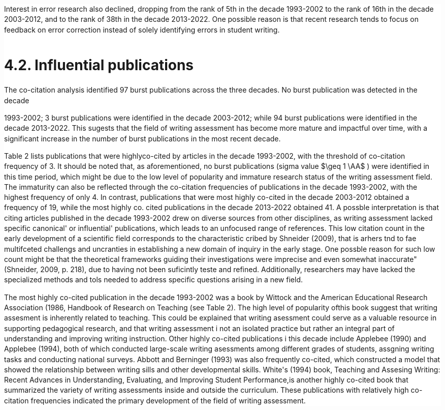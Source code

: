 Interest in error research also declined, dropping from the rank of 5th in the decade 1993-2002 to the rank of 16th in the decade 2003-2012, and to the rank of 38th in the decade 2013-2022. One possible reason is that recent research tends to focus on feedback on error correction instead of solely identifying errors in student writing.

# 4.2. Influential publications

The co-citation analysis identified 97 burst publications across the three decades. No burst publication was detected in the decade

1993-2002; 3 burst publications were identified in the decade 2003-2012; while 94 burst publications were identified in the decade 2013-2022. This sugests that the field of writing assessment has become more mature and impactful over time, with a significant increase in the number of burst publications in the most recent decade.

Table 2 lists publications that were highlyco-cited by articles in the decade 1993-2002, with the threshold of co-citation frequency of 3. It should be noted that, as aforementioned, no burst publications (sigma value $\geq 1 \AA$ ) were identified in this time period, which might be due to the low level of popularity and immature research status of the writing assessment field. The immaturity can also be reflected through the co-citation frequencies of publications in the decade 1993-2002, with the highest frequency of only 4. In contrast, publications that were most highly co-cited in the decade 2003-2012 obtained a frequency of 19, while the most highly co. cited publications in the decade 2013-2022 obtained 41. A possble interpretation is that citing articles published in the decade 1993-2002 drew on diverse sources from other disciplines, as writing assessment lacked specific canonical' or influential' publications, which leads to an unfocused range of references. This low citation count in the early development of a scientific field corresponds to the characteristic cribed by Shneider (2009), that is arhers tnd to fae multifceted challengs and uncranties in establishing a new domain of inquiry in the early stage. One possble reason for such low count might be that the theoretical frameworks guiding their investigations were imprecise and even somewhat inaccurate" (Shneider, 2009, p. 218), due to having not been suficintly teste and refined. Additionally, researchers may have lacked the specialized methods and tols needed to address specific questions arising in a new field.

The most highly co-cited publication in the decade 1993-2002 was a book by Wittock and the American Educational Research Association (1986, Handbook of Research on Teaching (see Table 2). The high level of popularity ofthis book suggest that writing assesment is inherently related to teaching. This could be explained that writing asessment could serve as a valuable resource in supporting pedagogical research, and that writing assessment i not an isolated practice but rather an integral part of understanding and improving writing instruction. Other highly co-cited publications i this decade include Applebee (1990) and Applebee (1994), both of which conducted large-scale writing asessments among different grades of students, assgning writing tasks and conducting national surveys. Abbott and Berninger (1993) was also frequently co-cited, which constructed a model that showed the relationship between writing sills and other developmental skills. White's (1994) book, Teaching and Assesing Writing: Recent Advances in Understanding, Evaluating, and Improving Student Performance,is another highly co-cited book that summarized the variety of writing assessments inside and outside the curriculum. These publications with relatively high co-citation frequencies indicated the primary development of the field of writing assessment.
